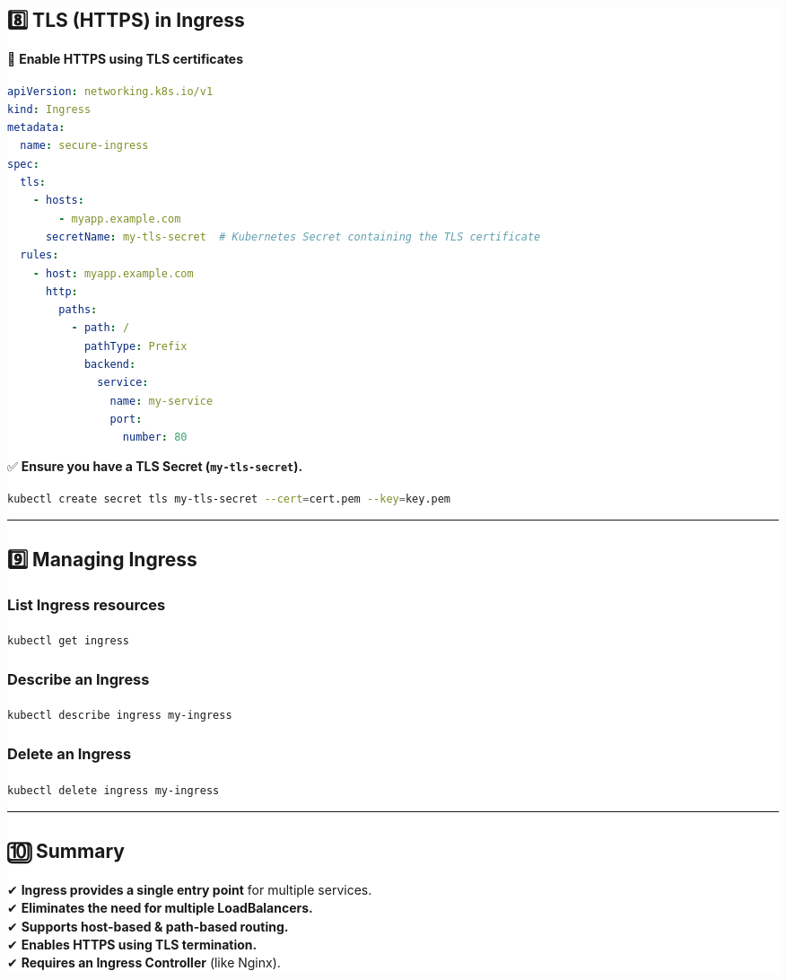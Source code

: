 
## **8️⃣ TLS (HTTPS) in Ingress**
📌 **Enable HTTPS using TLS certificates**
```yaml
apiVersion: networking.k8s.io/v1
kind: Ingress
metadata:
  name: secure-ingress
spec:
  tls:
    - hosts:
        - myapp.example.com
      secretName: my-tls-secret  # Kubernetes Secret containing the TLS certificate
  rules:
    - host: myapp.example.com
      http:
        paths:
          - path: /
            pathType: Prefix
            backend:
              service:
                name: my-service
                port:
                  number: 80
```
✅ **Ensure you have a TLS Secret (`my-tls-secret`).**
```sh
kubectl create secret tls my-tls-secret --cert=cert.pem --key=key.pem
```

---

## **9️⃣ Managing Ingress**
### **List Ingress resources**
```sh
kubectl get ingress
```
### **Describe an Ingress**
```sh
kubectl describe ingress my-ingress
```
### **Delete an Ingress**
```sh
kubectl delete ingress my-ingress
```

---

## **🔟 Summary**
✔ **Ingress provides a single entry point** for multiple services.  
✔ **Eliminates the need for multiple LoadBalancers.**  
✔ **Supports host-based & path-based routing.**  
✔ **Enables HTTPS using TLS termination.**  
✔ **Requires an Ingress Controller** (like Nginx).
